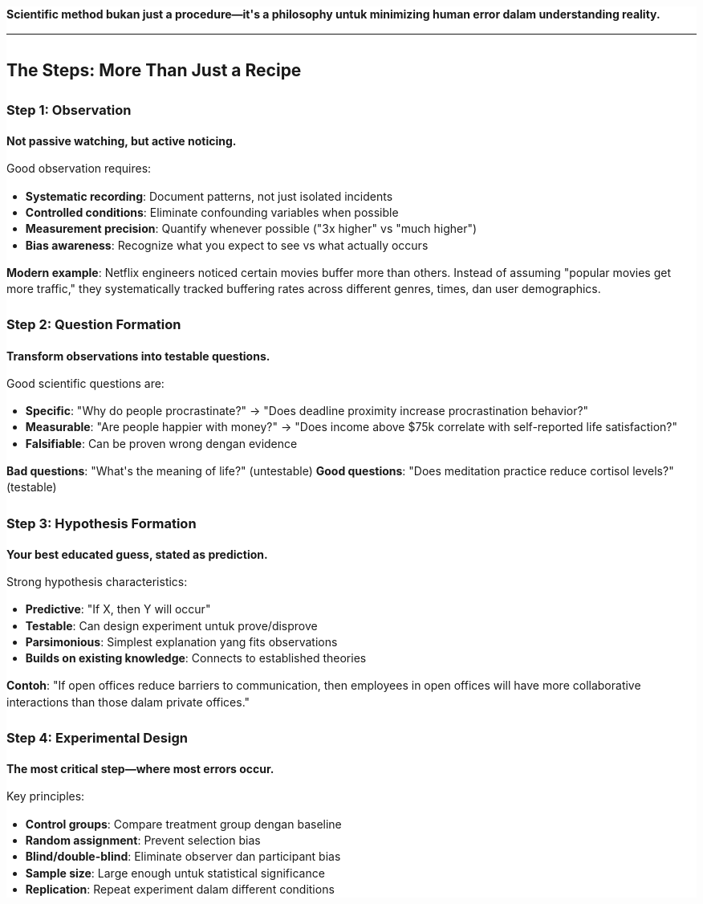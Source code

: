 **Scientific method bukan just a procedure—it's a philosophy untuk minimizing human error dalam understanding reality.**

---

## The Steps: More Than Just a Recipe

### Step 1: Observation
**Not passive watching, but active noticing.**

Good observation requires:
- **Systematic recording**: Document patterns, not just isolated incidents
- **Controlled conditions**: Eliminate confounding variables when possible  
- **Measurement precision**: Quantify whenever possible ("3x higher" vs "much higher")
- **Bias awareness**: Recognize what you expect to see vs what actually occurs

**Modern example**: Netflix engineers noticed certain movies buffer more than others. Instead of assuming "popular movies get more traffic," they systematically tracked buffering rates across different genres, times, dan user demographics.

### Step 2: Question Formation
**Transform observations into testable questions.**

Good scientific questions are:
- **Specific**: "Why do people procrastinate?" → "Does deadline proximity increase procrastination behavior?"
- **Measurable**: "Are people happier with money?" → "Does income above $75k correlate with self-reported life satisfaction?"
- **Falsifiable**: Can be proven wrong dengan evidence

**Bad questions**: "What's the meaning of life?" (untestable)
**Good questions**: "Does meditation practice reduce cortisol levels?" (testable)

### Step 3: Hypothesis Formation
**Your best educated guess, stated as prediction.**

Strong hypothesis characteristics:
- **Predictive**: "If X, then Y will occur"
- **Testable**: Can design experiment untuk prove/disprove
- **Parsimonious**: Simplest explanation yang fits observations
- **Builds on existing knowledge**: Connects to established theories

**Contoh**: "If open offices reduce barriers to communication, then employees in open offices will have more collaborative interactions than those dalam private offices."

### Step 4: Experimental Design
**The most critical step—where most errors occur.**

Key principles:
- **Control groups**: Compare treatment group dengan baseline
- **Random assignment**: Prevent selection bias
- **Blind/double-blind**: Eliminate observer dan participant bias
- **Sample size**: Large enough untuk statistical significance
- **Replication**: Repeat experiment dalam different conditions
